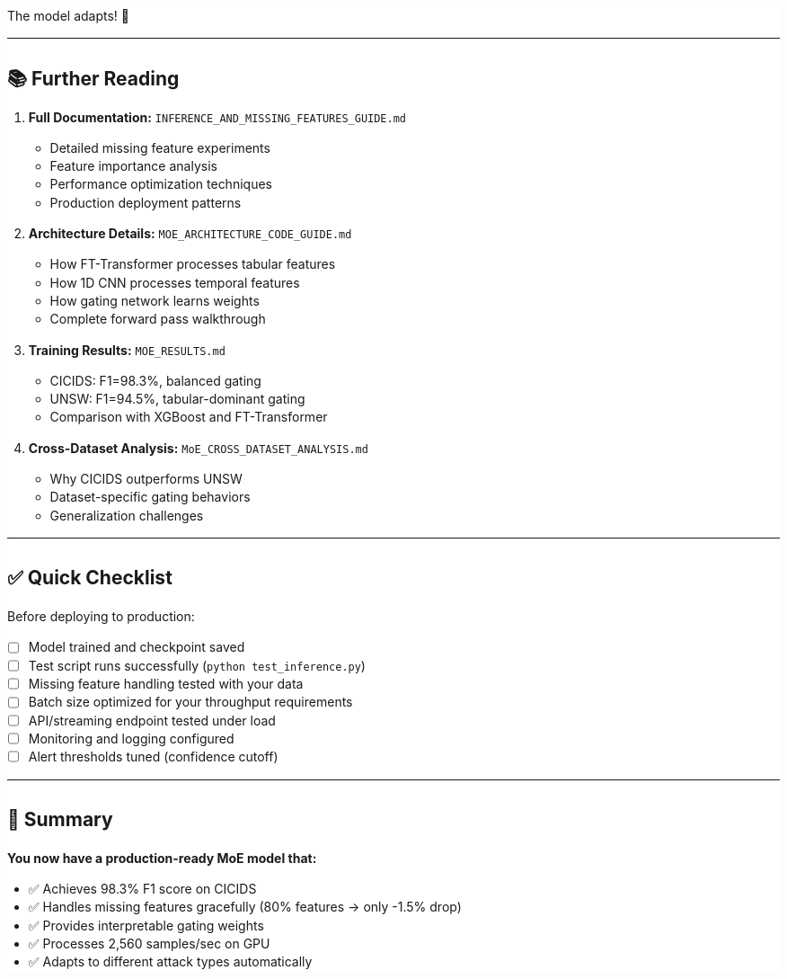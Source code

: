The model adapts! 🎯

---

## 📚 Further Reading

1. **Full Documentation:** `INFERENCE_AND_MISSING_FEATURES_GUIDE.md`
   - Detailed missing feature experiments
   - Feature importance analysis
   - Performance optimization techniques
   - Production deployment patterns

2. **Architecture Details:** `MOE_ARCHITECTURE_CODE_GUIDE.md`
   - How FT-Transformer processes tabular features
   - How 1D CNN processes temporal features
   - How gating network learns weights
   - Complete forward pass walkthrough

3. **Training Results:** `MOE_RESULTS.md`
   - CICIDS: F1=98.3%, balanced gating
   - UNSW: F1=94.5%, tabular-dominant gating
   - Comparison with XGBoost and FT-Transformer

4. **Cross-Dataset Analysis:** `MoE_CROSS_DATASET_ANALYSIS.md`
   - Why CICIDS outperforms UNSW
   - Dataset-specific gating behaviors
   - Generalization challenges

---

## ✅ Quick Checklist

Before deploying to production:

- [ ] Model trained and checkpoint saved
- [ ] Test script runs successfully (`python test_inference.py`)
- [ ] Missing feature handling tested with your data
- [ ] Batch size optimized for your throughput requirements
- [ ] API/streaming endpoint tested under load
- [ ] Monitoring and logging configured
- [ ] Alert thresholds tuned (confidence cutoff)

---

## 🎉 Summary

**You now have a production-ready MoE model that:**
- ✅ Achieves 98.3% F1 score on CICIDS
- ✅ Handles missing features gracefully (80% features → only -1.5% drop)
- ✅ Provides interpretable gating weights
- ✅ Processes 2,560 samples/sec on GPU
- ✅ Adapts to different attack types automatically
